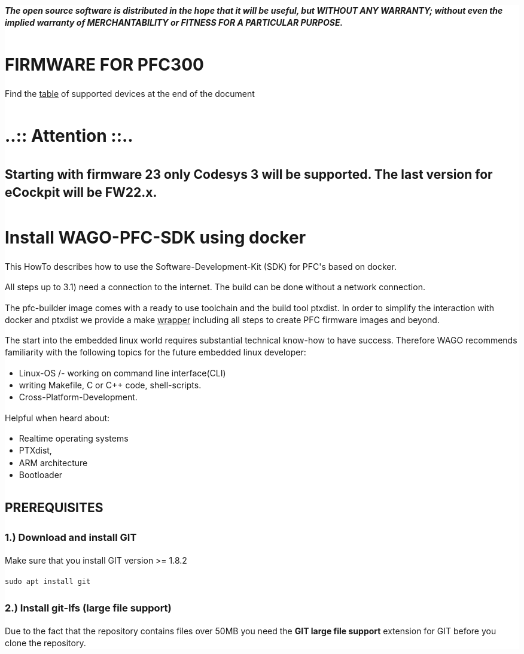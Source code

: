 ***The open source software is distributed in the hope that it will be useful, but WITHOUT ANY WARRANTY; without even the implied warranty of MERCHANTABILITY or FITNESS FOR A PARTICULAR PURPOSE.***


# FIRMWARE FOR PFC300
Find the [table](#supported-devices) of supported devices at the end of the document


# ..:: Attention ::.. 
## Starting with firmware 23 only Codesys 3 will be supported. The last version for eCockpit will be FW22.x.


# Install WAGO-PFC-SDK using docker

This HowTo describes how to use the Software-Development-Kit (SDK) for PFC's based on docker.

All steps up to 3.1) need a connection to the internet. The build can be done without a network connection.

The pfc-builder image comes with a ready to use toolchain and the build tool ptxdist. In order to simplify the interaction with docker and ptxdist we provide a make [wrapper](##make-wrapper) including all steps to create PFC firmware images and beyond.

The start into the embedded linux world requires substantial technical know-how to have success. 
Therefore WAGO recommends familiarity with the following topics for the future embedded linux developer:
- Linux-OS
/- working on command line interface(CLI)
- writing Makefile, C or C++ code, shell-scripts.
- Cross-Platform-Development.

Helpful when heard about:
- Realtime operating systems
- PTXdist,
- ARM architecture
- Bootloader


## PREREQUISITES

### 1.) Download and install GIT
Make sure that you install GIT version >= 1.8.2

    sudo apt install git

### 2.) Install git-lfs (large file support)
Due to the fact that the repository contains files over 50MB you need the **GIT large file support** extension for GIT before you clone the repository.
